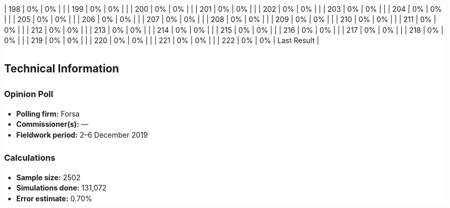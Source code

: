 | 198 | 0% | 0% |  |
| 199 | 0% | 0% |  |
| 200 | 0% | 0% |  |
| 201 | 0% | 0% |  |
| 202 | 0% | 0% |  |
| 203 | 0% | 0% |  |
| 204 | 0% | 0% |  |
| 205 | 0% | 0% |  |
| 206 | 0% | 0% |  |
| 207 | 0% | 0% |  |
| 208 | 0% | 0% |  |
| 209 | 0% | 0% |  |
| 210 | 0% | 0% |  |
| 211 | 0% | 0% |  |
| 212 | 0% | 0% |  |
| 213 | 0% | 0% |  |
| 214 | 0% | 0% |  |
| 215 | 0% | 0% |  |
| 216 | 0% | 0% |  |
| 217 | 0% | 0% |  |
| 218 | 0% | 0% |  |
| 219 | 0% | 0% |  |
| 220 | 0% | 0% |  |
| 221 | 0% | 0% |  |
| 222 | 0% | 0% | Last Result |


## Technical Information

### Opinion Poll

+ **Polling firm:** Forsa
+ **Commissioner(s):** —
+ **Fieldwork period:** 2–6 December 2019

### Calculations

+ **Sample size:** 2502
+ **Simulations done:** 131,072
+ **Error estimate:** 0.70%

